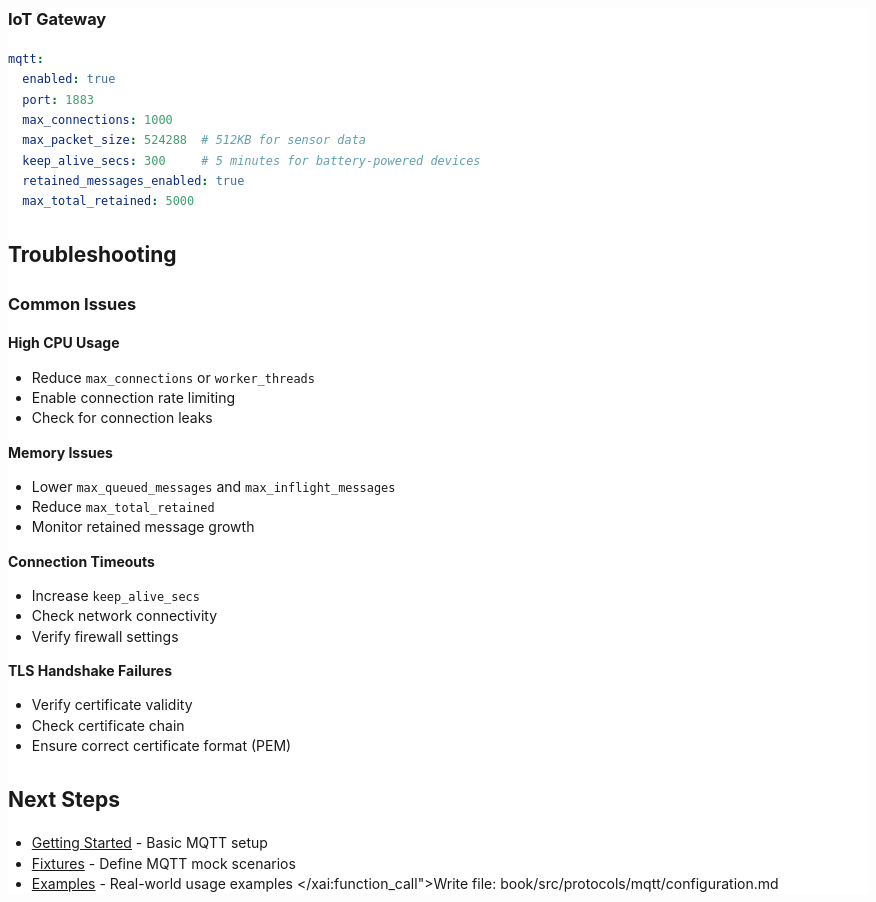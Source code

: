 ### IoT Gateway

```yaml
mqtt:
  enabled: true
  port: 1883
  max_connections: 1000
  max_packet_size: 524288  # 512KB for sensor data
  keep_alive_secs: 300     # 5 minutes for battery-powered devices
  retained_messages_enabled: true
  max_total_retained: 5000
```

## Troubleshooting

### Common Issues

**High CPU Usage**
- Reduce `max_connections` or `worker_threads`
- Enable connection rate limiting
- Check for connection leaks

**Memory Issues**
- Lower `max_queued_messages` and `max_inflight_messages`
- Reduce `max_total_retained`
- Monitor retained message growth

**Connection Timeouts**
- Increase `keep_alive_secs`
- Check network connectivity
- Verify firewall settings

**TLS Handshake Failures**
- Verify certificate validity
- Check certificate chain
- Ensure correct certificate format (PEM)

## Next Steps

- [Getting Started](../getting-started.md) - Basic MQTT setup
- [Fixtures](fixtures.md) - Define MQTT mock scenarios
- [Examples](examples.md) - Real-world usage examples</content>
</xai:function_call">Write file: book/src/protocols/mqtt/configuration.md